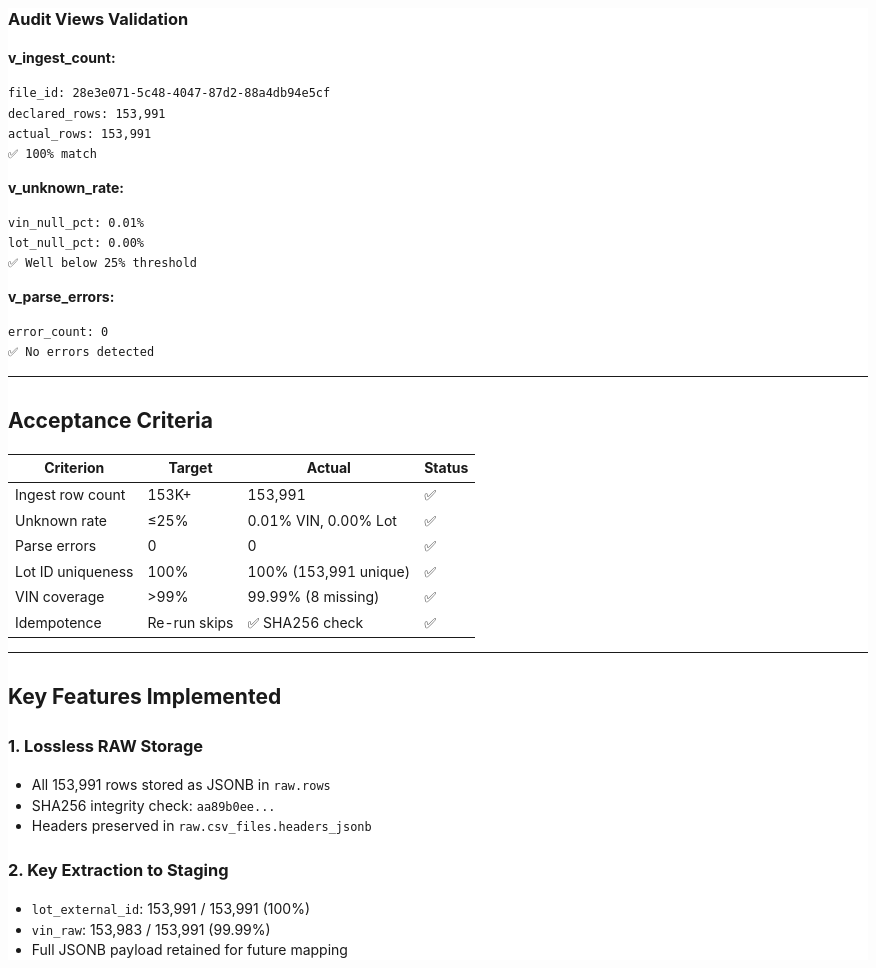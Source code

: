 ### Audit Views Validation

**v_ingest_count:**
```
file_id: 28e3e071-5c48-4047-87d2-88a4db94e5cf
declared_rows: 153,991
actual_rows: 153,991
✅ 100% match
```

**v_unknown_rate:**
```
vin_null_pct: 0.01%
lot_null_pct: 0.00%
✅ Well below 25% threshold
```

**v_parse_errors:**
```
error_count: 0
✅ No errors detected
```

---

## Acceptance Criteria

| Criterion | Target | Actual | Status |
|-----------|--------|--------|--------|
| Ingest row count | 153K+ | 153,991 | ✅ |
| Unknown rate | ≤25% | 0.01% VIN, 0.00% Lot | ✅ |
| Parse errors | 0 | 0 | ✅ |
| Lot ID uniqueness | 100% | 100% (153,991 unique) | ✅ |
| VIN coverage | >99% | 99.99% (8 missing) | ✅ |
| Idempotence | Re-run skips | ✅ SHA256 check | ✅ |

---

## Key Features Implemented

### 1. Lossless RAW Storage
- All 153,991 rows stored as JSONB in `raw.rows`
- SHA256 integrity check: `aa89b0ee...`
- Headers preserved in `raw.csv_files.headers_jsonb`

### 2. Key Extraction to Staging
- `lot_external_id`: 153,991 / 153,991 (100%)
- `vin_raw`: 153,983 / 153,991 (99.99%)
- Full JSONB payload retained for future mapping
